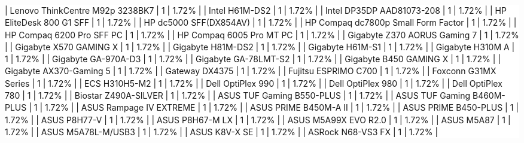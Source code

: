| Lenovo ThinkCentre M92p 3238BK7     | 1        | 1.72%   |
| Intel H61M-DS2                      | 1        | 1.72%   |
| Intel DP35DP AAD81073-208           | 1        | 1.72%   |
| HP EliteDesk 800 G1 SFF             | 1        | 1.72%   |
| HP dc5000 SFF(DX854AV)              | 1        | 1.72%   |
| HP Compaq dc7800p Small Form Factor | 1        | 1.72%   |
| HP Compaq 6200 Pro SFF PC           | 1        | 1.72%   |
| HP Compaq 6005 Pro MT PC            | 1        | 1.72%   |
| Gigabyte Z370 AORUS Gaming 7        | 1        | 1.72%   |
| Gigabyte X570 GAMING X              | 1        | 1.72%   |
| Gigabyte H81M-DS2                   | 1        | 1.72%   |
| Gigabyte H61M-S1                    | 1        | 1.72%   |
| Gigabyte H310M A                    | 1        | 1.72%   |
| Gigabyte GA-970A-D3                 | 1        | 1.72%   |
| Gigabyte GA-78LMT-S2                | 1        | 1.72%   |
| Gigabyte B450 GAMING X              | 1        | 1.72%   |
| Gigabyte AX370-Gaming 5             | 1        | 1.72%   |
| Gateway DX4375                      | 1        | 1.72%   |
| Fujitsu ESPRIMO C700                | 1        | 1.72%   |
| Foxconn G31MX Series                | 1        | 1.72%   |
| ECS H310H5-M2                       | 1        | 1.72%   |
| Dell OptiPlex 990                   | 1        | 1.72%   |
| Dell OptiPlex 980                   | 1        | 1.72%   |
| Dell OptiPlex 780                   | 1        | 1.72%   |
| Biostar Z490A-SILVER                | 1        | 1.72%   |
| ASUS TUF Gaming B550-PLUS           | 1        | 1.72%   |
| ASUS TUF Gaming B460M-PLUS          | 1        | 1.72%   |
| ASUS Rampage IV EXTREME             | 1        | 1.72%   |
| ASUS PRIME B450M-A II               | 1        | 1.72%   |
| ASUS PRIME B450-PLUS                | 1        | 1.72%   |
| ASUS P8H77-V                        | 1        | 1.72%   |
| ASUS P8H67-M LX                     | 1        | 1.72%   |
| ASUS M5A99X EVO R2.0                | 1        | 1.72%   |
| ASUS M5A87                          | 1        | 1.72%   |
| ASUS M5A78L-M/USB3                  | 1        | 1.72%   |
| ASUS K8V-X SE                       | 1        | 1.72%   |
| ASRock N68-VS3 FX                   | 1        | 1.72%   |